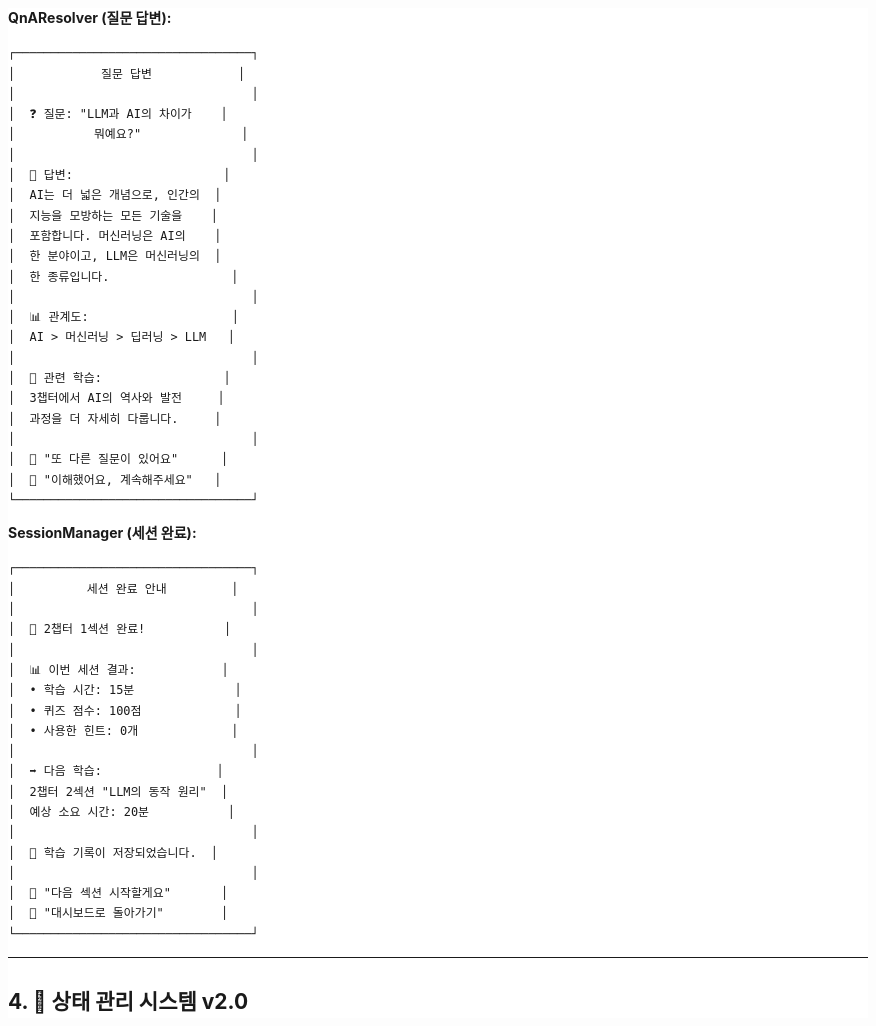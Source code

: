 **QnAResolver (질문 답변):**
```
┌─────────────────────────────────┐
│            질문 답변            │
│                                 │
│  ❓ 질문: "LLM과 AI의 차이가    │
│           뭐예요?"              │
│                                 │
│  💬 답변:                     │
│  AI는 더 넓은 개념으로, 인간의  │
│  지능을 모방하는 모든 기술을    │
│  포함합니다. 머신러닝은 AI의    │
│  한 분야이고, LLM은 머신러닝의  │
│  한 종류입니다.                 │
│                                 │
│  📊 관계도:                    │
│  AI > 머신러닝 > 딥러닝 > LLM   │
│                                 │
│  🔗 관련 학습:                 │
│  3챕터에서 AI의 역사와 발전     │
│  과정을 더 자세히 다룹니다.     │
│                                 │
│  💬 "또 다른 질문이 있어요"      │
│  💬 "이해했어요, 계속해주세요"   │
└─────────────────────────────────┘
```

**SessionManager (세션 완료):**
```
┌─────────────────────────────────┐
│          세션 완료 안내         │
│                                 │
│  🎉 2챕터 1섹션 완료!           │
│                                 │
│  📊 이번 세션 결과:            │
│  • 학습 시간: 15분              │
│  • 퀴즈 점수: 100점             │
│  • 사용한 힌트: 0개             │
│                                 │
│  ➡️ 다음 학습:                │
│  2챕터 2섹션 "LLM의 동작 원리"  │
│  예상 소요 시간: 20분           │
│                                 │
│  💾 학습 기록이 저장되었습니다.  │
│                                 │
│  💬 "다음 섹션 시작할게요"       │
│  💬 "대시보드로 돌아가기"        │
└─────────────────────────────────┘
```

---

## 4. 💾 상태 관리 시스템 v2.0
